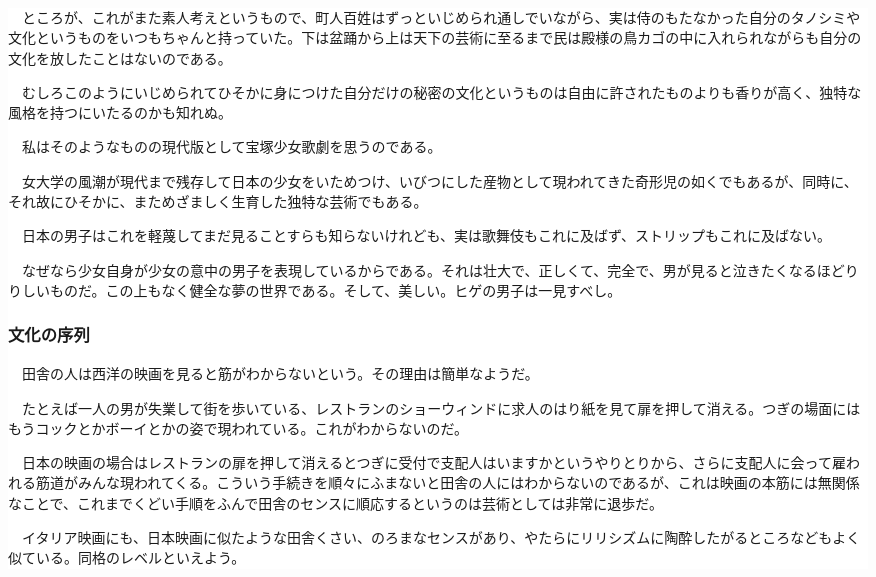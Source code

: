 　ところが、これがまた素人考えというもので、町人百姓はずっといじめられ通しでいながら、実は侍のもたなかった自分のタノシミや文化というものをいつもちゃんと持っていた。下は盆踊から上は天下の芸術に至るまで民は殿様の鳥カゴの中に入れられながらも自分の文化を放したことはないのである。

　むしろこのようにいじめられてひそかに身につけた自分だけの秘密の文化というものは自由に許されたものよりも香りが高く、独特な風格を持つにいたるのかも知れぬ。

　私はそのようなものの現代版として宝塚少女歌劇を思うのである。

　女大学の風潮が現代まで残存して日本の少女をいためつけ、いびつにした産物として現われてきた奇形児の如くでもあるが、同時に、それ故にひそかに、まためざましく生育した独特な芸術でもある。

　日本の男子はこれを軽蔑してまだ見ることすらも知らないけれども、実は歌舞伎もこれに及ばず、ストリップもこれに及ばない。

　なぜなら少女自身が少女の意中の男子を表現しているからである。それは壮大で、正しくて、完全で、男が見ると泣きたくなるほどりりしいものだ。この上もなく健全な夢の世界である。そして、美しい。ヒゲの男子は一見すべし。



### 文化の序列




　田舎の人は西洋の映画を見ると筋がわからないという。その理由は簡単なようだ。

　たとえば一人の男が失業して街を歩いている、レストランのショーウィンドに求人のはり紙を見て扉を押して消える。つぎの場面にはもうコックとかボーイとかの姿で現われている。これがわからないのだ。

　日本の映画の場合はレストランの扉を押して消えるとつぎに受付で支配人はいますかというやりとりから、さらに支配人に会って雇われる筋道がみんな現われてくる。こういう手続きを順々にふまないと田舎の人にはわからないのであるが、これは映画の本筋には無関係なことで、これまでくどい手順をふんで田舎のセンスに順応するというのは芸術としては非常に退歩だ。

　イタリア映画にも、日本映画に似たような田舎くさい、のろまなセンスがあり、やたらにリリシズムに陶酔したがるところなどもよく似ている。同格のレベルといえよう。

